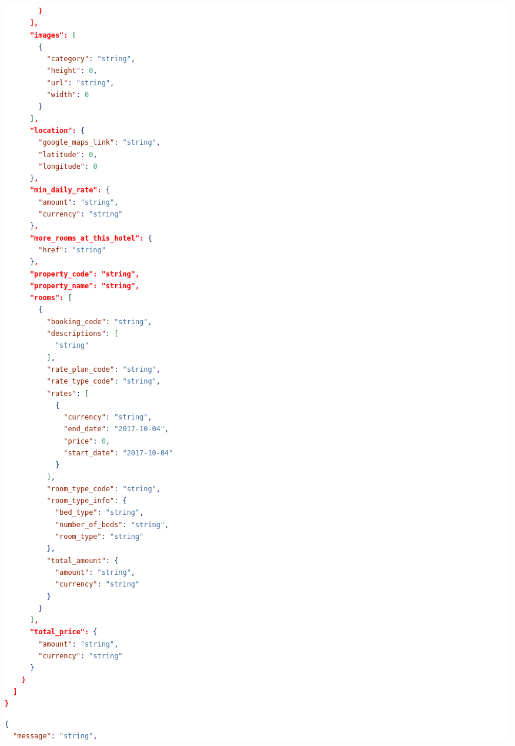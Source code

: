 ```json
        }
      ],
      "images": [
        {
          "category": "string",
          "height": 0,
          "url": "string",
          "width": 0
        }
      ],
      "location": {
        "google_maps_link": "string",
        "latitude": 0,
        "longitude": 0
      },
      "min_daily_rate": {
        "amount": "string",
        "currency": "string"
      },
      "more_rooms_at_this_hotel": {
        "href": "string"
      },
      "property_code": "string",
      "property_name": "string",
      "rooms": [
        {
          "booking_code": "string",
          "descriptions": [
            "string"
          ],
          "rate_plan_code": "string",
          "rate_type_code": "string",
          "rates": [
            {
              "currency": "string",
              "end_date": "2017-10-04",
              "price": 0,
              "start_date": "2017-10-04"
            }
          ],
          "room_type_code": "string",
          "room_type_info": {
            "bed_type": "string",
            "number_of_beds": "string",
            "room_type": "string"
          },
          "total_amount": {
            "amount": "string",
            "currency": "string"
          }
        }
      ],
      "total_price": {
        "amount": "string",
        "currency": "string"
      }
    }
  ]
}
```
```json
{
  "message": "string",
```